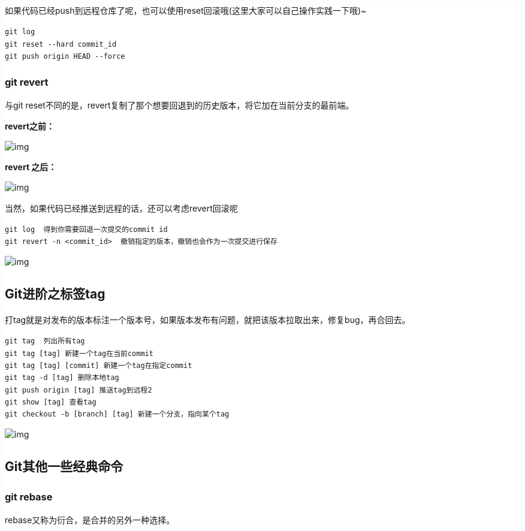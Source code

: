 如果代码已经push到远程仓库了呢，也可以使用reset回滚哦(这里大家可以自己操作实践一下哦)~



```
git log
git reset --hard commit_id
git push origin HEAD --force
```

### git revert



与git reset不同的是，revert复制了那个想要回退到的历史版本，将它加在当前分支的最前端。

**revert之前：**

![img](https://mmbiz.qpic.cn/mmbiz_png/sMmr4XOCBzFs0frvIVCzia8LNcDRgicBZfgoKpDCZhia9H6TCBhNkDkocj6B4m5lIw5zlXpdAKGzpco4VDYLWfACg/640?wx_fmt=png&tp=webp&wxfrom=5&wx_lazy=1&wx_co=1)

**revert 之后：**

![img](https://mmbiz.qpic.cn/mmbiz_png/sMmr4XOCBzFs0frvIVCzia8LNcDRgicBZfkqFZAfCictqs05d1uHbXelGpyLW9hpkzEX2HBGPhIW24EM0ia8PNRiaeg/640?wx_fmt=png&tp=webp&wxfrom=5&wx_lazy=1&wx_co=1)

当然，如果代码已经推送到远程的话，还可以考虑revert回滚呢



```
git log  得到你需要回退一次提交的commit id
git revert -n <commit_id>  撤销指定的版本，撤销也会作为一次提交进行保存
```

![img](https://mmbiz.qpic.cn/mmbiz_png/sMmr4XOCBzFs0frvIVCzia8LNcDRgicBZfctBtiavSqKDAfhm6LKt220IE9UbOpHCUcY52CV6Jw3icUibkknJLQJghg/640?wx_fmt=png&tp=webp&wxfrom=5&wx_lazy=1&wx_co=1)

## **Git进阶之标签tag**

打tag就是对发布的版本标注一个版本号，如果版本发布有问题，就把该版本拉取出来，修复bug，再合回去。

```
git tag  列出所有tag
git tag [tag] 新建一个tag在当前commit
git tag [tag] [commit] 新建一个tag在指定commit
git tag -d [tag] 删除本地tag
git push origin [tag] 推送tag到远程2
git show [tag] 查看tag
git checkout -b [branch] [tag] 新建一个分支，指向某个tag
```

![img](https://mmbiz.qpic.cn/mmbiz_png/sMmr4XOCBzFs0frvIVCzia8LNcDRgicBZfvVCFsC1AoGDwO5V63AviblscOOlQibPFIZOoDRtqpM69htomO5a4KR1w/640?wx_fmt=png&tp=webp&wxfrom=5&wx_lazy=1&wx_co=1)

## **Git其他一些经典命令**

### git rebase

rebase又称为衍合，是合并的另外一种选择。
